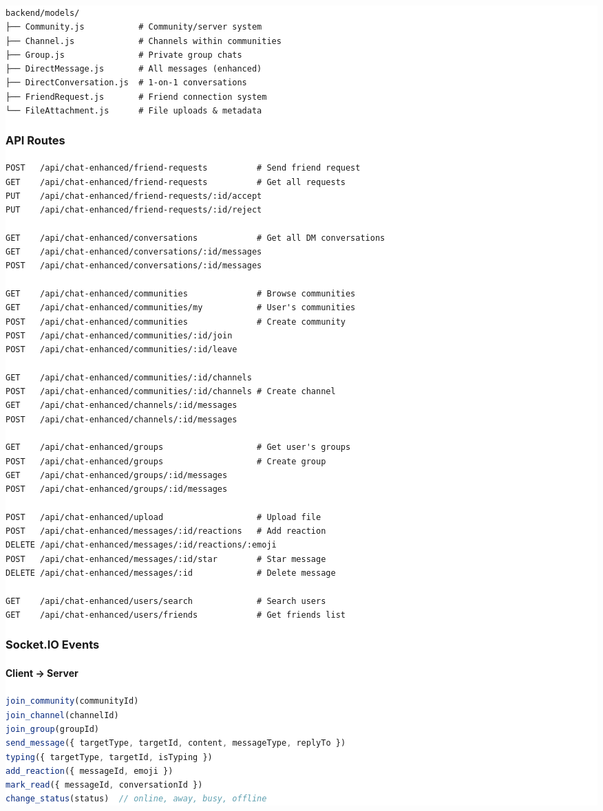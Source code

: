 ```
backend/models/
├── Community.js           # Community/server system
├── Channel.js             # Channels within communities
├── Group.js               # Private group chats
├── DirectMessage.js       # All messages (enhanced)
├── DirectConversation.js  # 1-on-1 conversations
├── FriendRequest.js       # Friend connection system
└── FileAttachment.js      # File uploads & metadata
```

### API Routes

```
POST   /api/chat-enhanced/friend-requests          # Send friend request
GET    /api/chat-enhanced/friend-requests          # Get all requests
PUT    /api/chat-enhanced/friend-requests/:id/accept
PUT    /api/chat-enhanced/friend-requests/:id/reject

GET    /api/chat-enhanced/conversations            # Get all DM conversations
GET    /api/chat-enhanced/conversations/:id/messages
POST   /api/chat-enhanced/conversations/:id/messages

GET    /api/chat-enhanced/communities              # Browse communities
GET    /api/chat-enhanced/communities/my           # User's communities
POST   /api/chat-enhanced/communities              # Create community
POST   /api/chat-enhanced/communities/:id/join
POST   /api/chat-enhanced/communities/:id/leave

GET    /api/chat-enhanced/communities/:id/channels
POST   /api/chat-enhanced/communities/:id/channels # Create channel
GET    /api/chat-enhanced/channels/:id/messages
POST   /api/chat-enhanced/channels/:id/messages

GET    /api/chat-enhanced/groups                   # Get user's groups
POST   /api/chat-enhanced/groups                   # Create group
GET    /api/chat-enhanced/groups/:id/messages
POST   /api/chat-enhanced/groups/:id/messages

POST   /api/chat-enhanced/upload                   # Upload file
POST   /api/chat-enhanced/messages/:id/reactions   # Add reaction
DELETE /api/chat-enhanced/messages/:id/reactions/:emoji
POST   /api/chat-enhanced/messages/:id/star        # Star message
DELETE /api/chat-enhanced/messages/:id             # Delete message

GET    /api/chat-enhanced/users/search             # Search users
GET    /api/chat-enhanced/users/friends            # Get friends list
```

### Socket.IO Events

#### Client → Server
```javascript
join_community(communityId)
join_channel(channelId)
join_group(groupId)
send_message({ targetType, targetId, content, messageType, replyTo })
typing({ targetType, targetId, isTyping })
add_reaction({ messageId, emoji })
mark_read({ messageId, conversationId })
change_status(status)  // online, away, busy, offline
```
